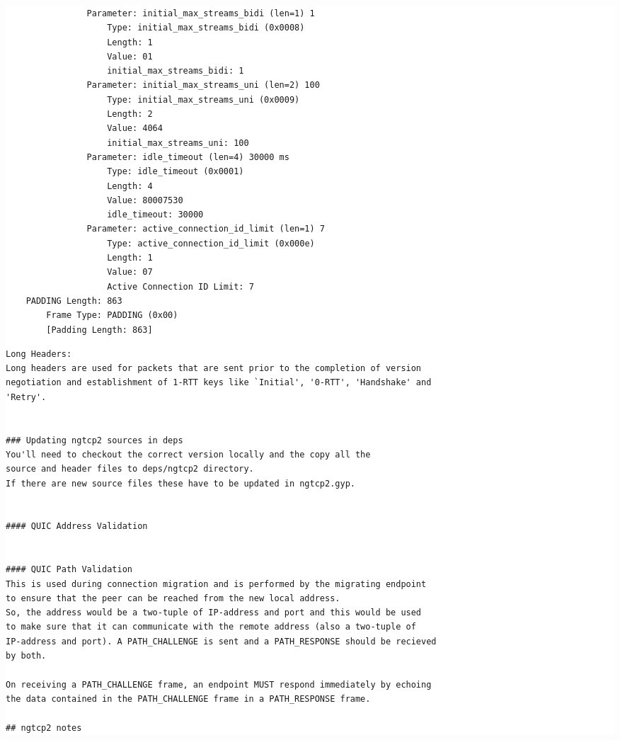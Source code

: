 ```
                Parameter: initial_max_streams_bidi (len=1) 1
                    Type: initial_max_streams_bidi (0x0008)
                    Length: 1
                    Value: 01
                    initial_max_streams_bidi: 1
                Parameter: initial_max_streams_uni (len=2) 100
                    Type: initial_max_streams_uni (0x0009)
                    Length: 2
                    Value: 4064
                    initial_max_streams_uni: 100
                Parameter: idle_timeout (len=4) 30000 ms
                    Type: idle_timeout (0x0001)
                    Length: 4
                    Value: 80007530
                    idle_timeout: 30000
                Parameter: active_connection_id_limit (len=1) 7
                    Type: active_connection_id_limit (0x000e)
                    Length: 1
                    Value: 07
                    Active Connection ID Limit: 7
    PADDING Length: 863
        Frame Type: PADDING (0x00)
        [Padding Length: 863]

```
```
Long Headers:
Long headers are used for packets that are sent prior to the completion of version 
negotiation and establishment of 1-RTT keys like `Initial', '0-RTT', 'Handshake' and
'Retry'.


### Updating ngtcp2 sources in deps
You'll need to checkout the correct version locally and the copy all the
source and header files to deps/ngtcp2 directory. 
If there are new source files these have to be updated in ngtcp2.gyp.


#### QUIC Address Validation


#### QUIC Path Validation
This is used during connection migration and is performed by the migrating endpoint
to ensure that the peer can be reached from the new local address.
So, the address would be a two-tuple of IP-address and port and this would be used
to make sure that it can communicate with the remote address (also a two-tuple of
IP-address and port). A PATH_CHALLENGE is sent and a PATH_RESPONSE should be recieved
by both.

On receiving a PATH_CHALLENGE frame, an endpoint MUST respond immediately by echoing 
the data contained in the PATH_CHALLENGE frame in a PATH_RESPONSE frame.

## ngtcp2 notes

```
